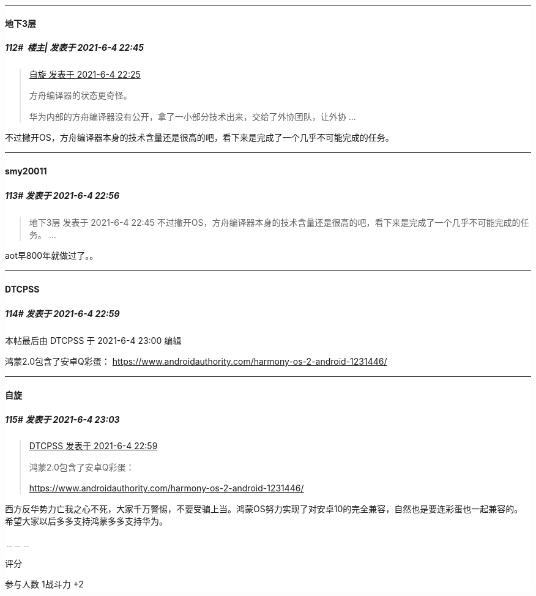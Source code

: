 
*****

####  地下3层  
##### 112#         楼主| 发表于 2021-6-4 22:45


<blockquote><a href="httphttps://bbs.saraba1st.com/2b/forum.php?mod=redirect&amp;goto=findpost&amp;pid=51478632&amp;ptid=2007952" target="_blank">自旋 发表于 2021-6-4 22:25</a>

方舟编译器的状态更奇怪。

华为内部的方舟编译器没有公开，拿了一小部分技术出来，交给了外协团队，让外协 ...</blockquote>
不过撇开OS，方舟编译器本身的技术含量还是很高的吧，看下来是完成了一个几乎不可能完成的任务。


*****

####  smy20011  
##### 113#       发表于 2021-6-4 22:56


<blockquote>地下3层 发表于 2021-6-4 22:45
不过撇开OS，方舟编译器本身的技术含量还是很高的吧，看下来是完成了一个几乎不可能完成的任务。 ...</blockquote>
aot早800年就做过了。。


*****

####  DTCPSS  
##### 114#       发表于 2021-6-4 22:59


 本帖最后由 DTCPSS 于 2021-6-4 23:00 编辑 

鸿蒙2.0包含了安卓Q彩蛋：
https://www.androidauthority.com/harmony-os-2-android-1231446/


*****

####  自旋  
##### 115#       发表于 2021-6-4 23:03


<blockquote><a href="httphttps://bbs.saraba1st.com/2b/forum.php?mod=redirect&amp;goto=findpost&amp;pid=51478993&amp;ptid=2007952" target="_blank">DTCPSS 发表于 2021-6-4 22:59</a>

鸿蒙2.0包含了安卓Q彩蛋：

https://www.androidauthority.com/harmony-os-2-android-1231446/</blockquote>
西方反华势力亡我之心不死，大家千万警惕，不要受骗上当。鸿蒙OS努力实现了对安卓10的完全兼容，自然也是要连彩蛋也一起兼容的。希望大家以后多多支持鸿蒙多多支持华为。


﹍﹍﹍

评分


 参与人数 1战斗力 +2
